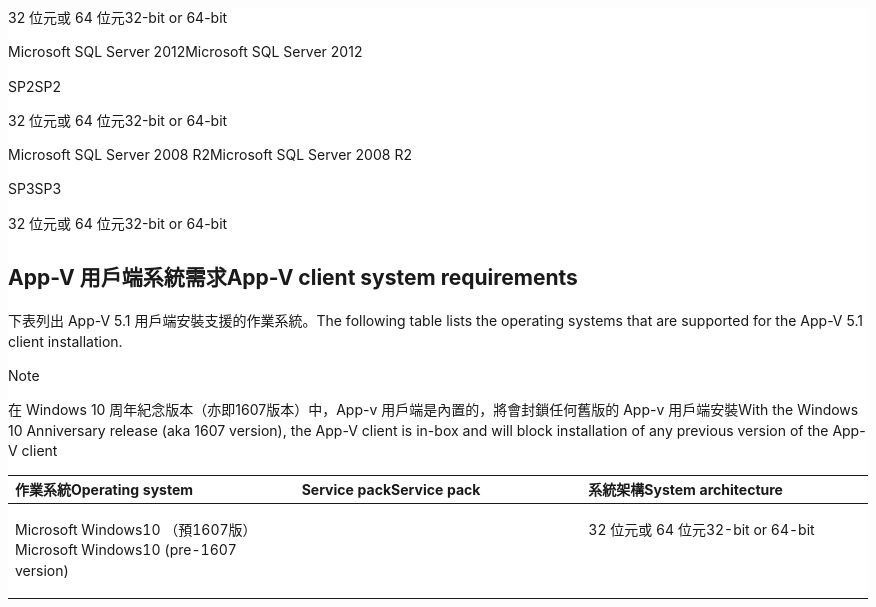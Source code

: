 <td align="left"><p><span data-ttu-id="99c5d-218">32 位元或 64 位元</span><span class="sxs-lookup"><span data-stu-id="99c5d-218">32-bit or 64-bit</span></span></p></td>
</tr>
<tr class="even">
<td align="left"><p><span data-ttu-id="99c5d-219">Microsoft SQL Server 2012</span><span class="sxs-lookup"><span data-stu-id="99c5d-219">Microsoft SQL Server 2012</span></span></p></td>
<td align="left"><p><span data-ttu-id="99c5d-220">SP2</span><span class="sxs-lookup"><span data-stu-id="99c5d-220">SP2</span></span></p></td>
<td align="left"><p><span data-ttu-id="99c5d-221">32 位元或 64 位元</span><span class="sxs-lookup"><span data-stu-id="99c5d-221">32-bit or 64-bit</span></span></p></td>
</tr>
<tr class="odd">
<td align="left"><p><span data-ttu-id="99c5d-222">Microsoft SQL Server 2008 R2</span><span class="sxs-lookup"><span data-stu-id="99c5d-222">Microsoft SQL Server 2008 R2</span></span></p></td>
<td align="left"><p><span data-ttu-id="99c5d-223">SP3</span><span class="sxs-lookup"><span data-stu-id="99c5d-223">SP3</span></span></p></td>
<td align="left"><p><span data-ttu-id="99c5d-224">32 位元或 64 位元</span><span class="sxs-lookup"><span data-stu-id="99c5d-224">32-bit or 64-bit</span></span></p></td>
</tr>
</tbody>
</table>

 

## <a href="" id="bkmk-client-supp-cfgs"></a><span data-ttu-id="99c5d-225">App-V 用戶端系統需求</span><span class="sxs-lookup"><span data-stu-id="99c5d-225">App-V client system requirements</span></span>

<span data-ttu-id="99c5d-226">下表列出 App-V 5.1 用戶端安裝支援的作業系統。</span><span class="sxs-lookup"><span data-stu-id="99c5d-226">The following table lists the operating systems that are supported for the App-V 5.1 client installation.</span></span>

> [!NOTE]
> <span data-ttu-id="99c5d-227">在 Windows 10 周年紀念版本（亦即1607版本）中，App-v 用戶端是內置的，將會封鎖任何舊版的 App-v 用戶端安裝</span><span class="sxs-lookup"><span data-stu-id="99c5d-227">With the Windows 10 Anniversary release (aka 1607 version), the App-V client is in-box and will block installation of any previous version of the App-V client</span></span>

<table>
<colgroup>
<col width="33%" />
<col width="33%" />
<col width="33%" />
</colgroup>
<thead>
<tr class="header">
<th align="left"><span data-ttu-id="99c5d-228">作業系統</span><span class="sxs-lookup"><span data-stu-id="99c5d-228">Operating system</span></span></th>
<th align="left"><span data-ttu-id="99c5d-229">Service pack</span><span class="sxs-lookup"><span data-stu-id="99c5d-229">Service pack</span></span></th>
<th align="left"><span data-ttu-id="99c5d-230">系統架構</span><span class="sxs-lookup"><span data-stu-id="99c5d-230">System architecture</span></span></th>
</tr>
</thead>
<tbody>
<tr class="odd">
<td align="left"><p><span data-ttu-id="99c5d-231">Microsoft Windows10 （預1607版）</span><span class="sxs-lookup"><span data-stu-id="99c5d-231">Microsoft Windows10 (pre-1607 version)</span></span></p></td>
<td align="left"><p></p></td>
<td align="left"><p><span data-ttu-id="99c5d-232">32 位元或 64 位元</span><span class="sxs-lookup"><span data-stu-id="99c5d-232">32-bit or 64-bit</span></span></p></td>
</tr>
<tr class="even">